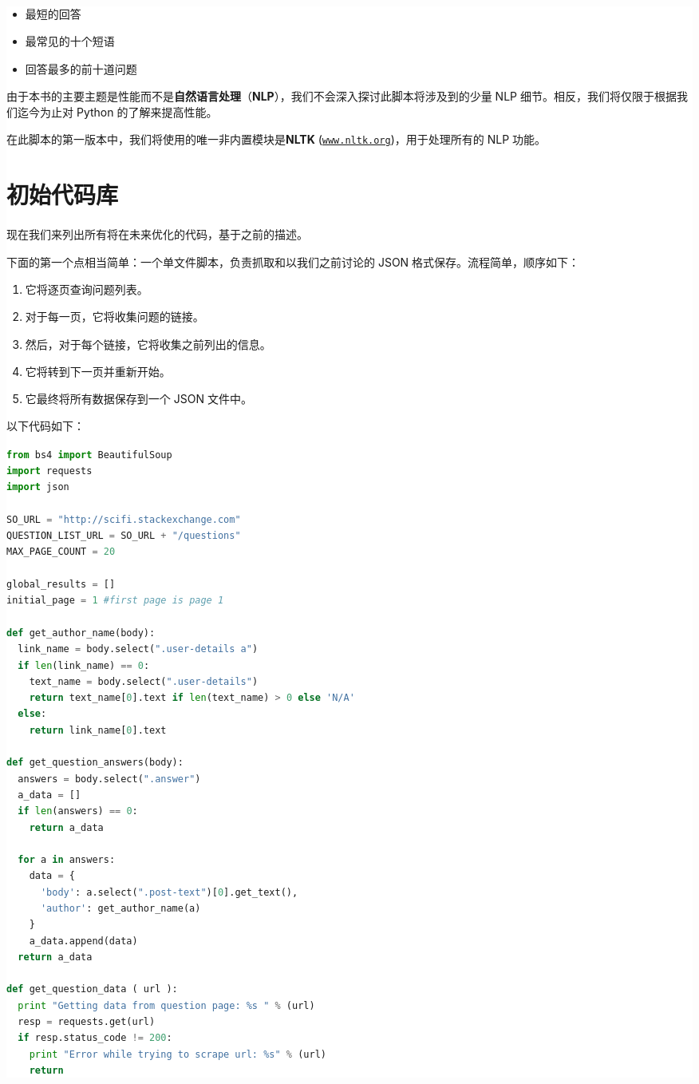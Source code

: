 +   最短的回答

+   最常见的十个短语

+   回答最多的前十道问题

由于本书的主要主题是性能而不是**自然语言处理**（**NLP**），我们不会深入探讨此脚本将涉及到的少量 NLP 细节。相反，我们将仅限于根据我们迄今为止对 Python 的了解来提高性能。

在此脚本的第一版本中，我们将使用的唯一非内置模块是**NLTK** ([`www.nltk.org`](http://www.nltk.org))，用于处理所有的 NLP 功能。

# 初始代码库

现在我们来列出所有将在未来优化的代码，基于之前的描述。

下面的第一个点相当简单：一个单文件脚本，负责抓取和以我们之前讨论的 JSON 格式保存。流程简单，顺序如下：

1.  它将逐页查询问题列表。

1.  对于每一页，它将收集问题的链接。

1.  然后，对于每个链接，它将收集之前列出的信息。

1.  它将转到下一页并重新开始。

1.  它最终将所有数据保存到一个 JSON 文件中。

以下代码如下：

```py
from bs4 import BeautifulSoup
import requests
import json

SO_URL = "http://scifi.stackexchange.com"
QUESTION_LIST_URL = SO_URL + "/questions"
MAX_PAGE_COUNT = 20

global_results = []
initial_page = 1 #first page is page 1

def get_author_name(body):
  link_name = body.select(".user-details a")
  if len(link_name) == 0:
    text_name = body.select(".user-details")
    return text_name[0].text if len(text_name) > 0 else 'N/A'
  else:
    return link_name[0].text

def get_question_answers(body):
  answers = body.select(".answer")
  a_data = []
  if len(answers) == 0:
    return a_data

  for a in answers:
    data = {
      'body': a.select(".post-text")[0].get_text(),
      'author': get_author_name(a)
    }
    a_data.append(data)
  return a_data

def get_question_data ( url ):
  print "Getting data from question page: %s " % (url)
  resp = requests.get(url)
  if resp.status_code != 200:
    print "Error while trying to scrape url: %s" % (url)
    return
```